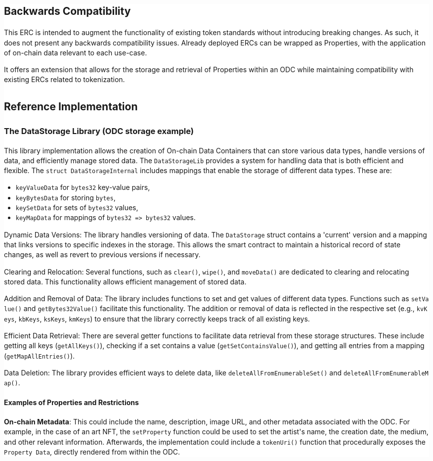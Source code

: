 
## Backwards Compatibility

This ERC is intended to augment the functionality of existing token standards without introducing breaking changes. As such, it does not present any backwards compatibility issues. Already deployed ERCs can be wrapped as Properties, with the application of on-chain data relevant to each use-case.

It offers an extension that allows for the storage and retrieval of Properties within an ODC while maintaining compatibility with existing ERCs related to tokenization.


## Reference Implementation


### The DataStorage Library (ODC storage example)
This library implementation allows the creation of On-chain Data Containers that can store various data types, handle versions of data, and efficiently manage stored data. The `DataStorageLib` provides a system for handling data that is both efficient and flexible. The `struct DataStorageInternal` includes mappings that enable the storage of different data types.
These are:
 * `keyValueData` for `bytes32` key-value pairs,
 * `keyBytesData` for storing `bytes`,
 * `keySetData` for sets of `bytes32` values,
 * `keyMapData` for mappings of `bytes32 => bytes32` values.

Dynamic Data Versions:
The library handles versioning of data. The `DataStorage` struct contains a 'current' version and a mapping that links versions to specific indexes in the storage. This allows the smart contract to maintain a historical record of state changes, as well as revert to previous versions if necessary.

Clearing and Relocation:
Several functions, such as `clear()`, `wipe()`, and `moveData()` are dedicated to clearing and relocating stored data. This functionality allows efficient management of stored data.

Addition and Removal of Data:
The library includes functions to set and get values of different data types. Functions such as `setValue()` and `getBytes32Value()` facilitate this functionality. The addition or removal of data is reflected in the respective set (e.g., `kvKeys`, `kbKeys`, `ksKeys`, `kmKeys`) to ensure that the library correctly keeps track of all existing keys.

Efficient Data Retrieval:
There are several getter functions to facilitate data retrieval from these storage structures. These include getting all keys (`getAllKeys()`), checking if a set contains a value (`getSetContainsValue()`), and getting all entries from a mapping (`getMapAllEntries()`).

Data Deletion:
The library provides efficient ways to delete data, like `deleteAllFromEnumerableSet()` and `deleteAllFromEnumerableMap()`.

#### Examples of Properties and Restrictions

**On-chain Metadata**: This could include the name, description, image URL, and other metadata associated with the ODC. For example, in the case of an art NFT, the `setProperty` function could be used to set the artist's name, the creation date, the medium, and other relevant information. Afterwards, the implementation could include a `tokenUri()` function that procedurally exposes the `Property Data`, directly rendered from within the ODC.
